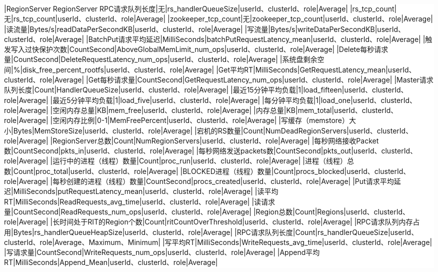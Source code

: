 |RegionServer RegionServer RPC请求队列长度|无|rs\_handlerQueueSize|userId、clusterId、role|Average|
|rs\_tcp\_count|无|rs\_tcp\_count|userId、clusterId、role|Average|
|zookeeper\_tcp\_count|无|zookeeper\_tcp\_count|userId、clusterId、role|Average|
|读流量|Bytes/s|readDataPerSecondKB|userId、clusterId、role|Average|
|写流量|Bytes/s|writeDataPerSecondKB|userId、clusterId、role|Average|
|BatchPut请求平均延迟|MilliSeconds|batchPutRequestLatency\_mean|userId、clusterId、role|Average|
|触发写入过快保护次数|CountSecond|AboveGlobalMemLimit\_num\_ops|userId、clusterId、role|Average|
|Delete每秒请求量|CountSecond|DeleteRequestLatency\_num\_ops|userId、clusterId、role|Average|
|系统盘剩余空间|%|disk\_free\_percent\_rootfs|userId、clusterId、role|Average|
|Get平均RT|MilliSeconds|GetRequestLatency\_mean|userId、clusterId、role|Average|
|Get每秒请求量|CountSecond|GetRequestLatency\_num\_ops|userId、clusterId、role|Average|
|Master请求队列长度|Count|HandlerQueueSize|userId、clusterId、role|Average|
|最近15分钟平均负载|1|load\_fifteen|userId、clusterId、role|Average|
|最近5分钟平均负载|1|load\_five|userId、clusterId、role|Average|
|每分钟平均负载|1|load\_one|userId、clusterId、role|Average|
|空闲内存总量|KB|mem\_free|userId、clusterId、role|Average|
|内存总量|KB|mem\_total|userId、clusterId、role|Average|
|空闲内存比例|0-1|MemFreePercent|userId、clusterId、role|Average|
|写缓存（memstore）大小|Bytes|MemStoreSize|userId、clusterId、role|Average|
|宕机的RS数量|Count|NumDeadRegionServers|userId、clusterId、role|Average|
|RegionServer总数|Count|NumRegionServers|userId、clusterId、role|Average|
|每秒网络接收Packet数|CountSecond|pkts\_in|userId、clusterId、role|Average|
|每秒网络发送packets数|CountSecond|pkts\_out|userId、clusterId、role|Average|
|运行中的进程（线程）数量|Count|proc\_run|userId、clusterId、role|Average|
|进程（线程）总数|Count|proc\_total|userId、clusterId、role|Average|
|BLOCKED进程（线程）数量|Count|procs\_blocked|userId、clusterId、role|Average|
|每秒创建的进程（线程）数量|CountSecond|procs\_created|userId、clusterId、role|Average|
|Put请求平均延迟|MilliSeconds|putRequestLatency\_mean|userId、clusterId、role|Average|
|读平均RT|MilliSeconds|ReadRequests\_avg\_time|userId、clusterId、role|Average|
|读请求量|CountSecond|ReadRequests\_num\_ops|userId、clusterId、role|Average|
|Region总数|Count|Regions|userId、clusterId、role|Average|
|长时间处于RIT的Region个数|Count|ritCountOverThreshold|userId、clusterId、role|Average|
|RPC请求队列内存占用|Bytes|rs\_handlerQueueHeapSize|userId、clusterId、role|Average|
|RPC请求队列长度|Count|rs\_handlerQueueSize|userId、clusterId、role|Average、Maximum、Minimum|
|写平均RT|MilliSeconds|WriteRequests\_avg\_time|userId、clusterId、role|Average|
|写请求量|CountSecond|WriteRequests\_num\_ops|userId、clusterId、role|Average|
|Append平均RT|MilliSeconds|Append\_Mean|userId、clusterId、role|Average|

